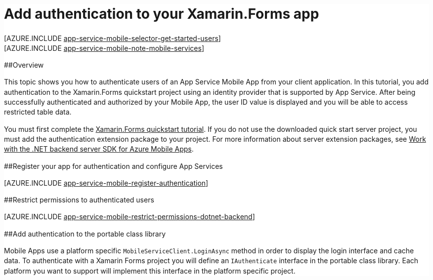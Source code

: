 <properties 
    pageTitle="Get Started with authentication for Mobile Apps in Xamarin.Forms app" 
    description="Learn how to use Mobile Apps to authenticate users of your Xamarin Forms app through a variety of identity providers, including AAD, Google, Facebook, Twitter, and Microsoft." 
    services="app-service\mobile" 
    documentationCenter="xamarin" 
    authors="wesmc7777"
    manager="dwrede" 
    editor=""/>

<tags 
    ms.service="app-service-mobile" 
    ms.workload="mobile" 
    ms.tgt_pltfrm="mobile-xamarin" 
    ms.devlang="dotnet" 
    ms.topic="article"
    ms.date="12/07/2015" 
    ms.author="wesmc"/>

# Add authentication to your Xamarin.Forms app

[AZURE.INCLUDE [app-service-mobile-selector-get-started-users](../../includes/app-service-mobile-selector-get-started-users.md)]
&nbsp;  
[AZURE.INCLUDE [app-service-mobile-note-mobile-services](../../includes/app-service-mobile-note-mobile-services.md)]

##Overview

This topic shows you how to authenticate users of an App Service Mobile App from your client application. In this tutorial, you add authentication to the Xamarin.Forms quickstart project using an identity provider that is supported by App Service. After being successfully authenticated and authorized by your Mobile App, the user ID value is displayed and you will be able to access restricted table data.

You must first complete the [Xamarin.Forms quickstart tutorial](app-service-mobile-xamarin-forms-get-started.md). If you do not use the downloaded quick start server project, you must add the authentication extension package to your project. For more information about server extension packages, see [Work with the .NET backend server SDK for Azure Mobile Apps](app-service-mobile-dotnet-backend-how-to-use-server-sdk.md). 


##Register your app for authentication and configure App Services

[AZURE.INCLUDE [app-service-mobile-register-authentication](../../includes/app-service-mobile-register-authentication.md)] 

##Restrict permissions to authenticated users

[AZURE.INCLUDE [app-service-mobile-restrict-permissions-dotnet-backend](../../includes/app-service-mobile-restrict-permissions-dotnet-backend.md)] 


##Add authentication to the portable class library 

Mobile Apps use a platform specific `MobileServiceClient.LoginAsync` method in order to display the login interface and cache data. To authenticate with a Xamarin Forms project you will define an `IAuthenticate` interface in the portable class library. Each platform you want to support will implement this interface in the platform specific project. 
